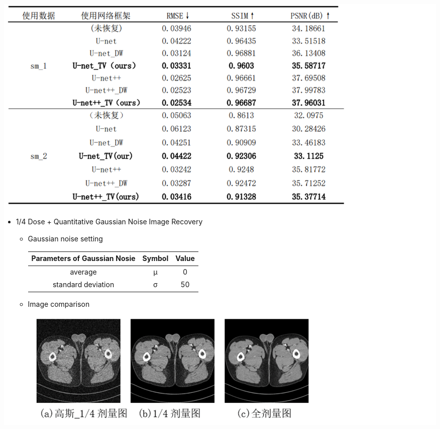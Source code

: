  ​                  <img src="fig/image-20240925101929470.png" width="80%"  style="float:center;">



- 1/4 Dose + Quantitative Gaussian Noise Image Recovery

  - Gaussian noise setting

    | Parameters of Gaussian Nosie | Symbol | Value |
    | :--------------------------: | :----: | :---: |
    |           average            |   μ    |   0   |
    |      standard deviation      |   σ    |  50   |

  - Image comparison

    <img src="fig/image-20240925102000223.png" width="70%">
